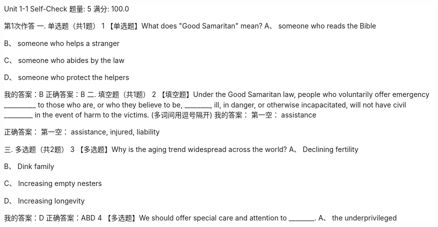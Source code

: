 
Unit 1-1 Self-Check
题量: 5 满分: 100.0

第1次作答
一. 单选题（共1题）
1
【单选题】What does "Good Samaritan" mean?
A、
someone who reads the Bible

B、
someone who helps a stranger

C、
someone who abides by the law

D、
someone who protect the helpers

我的答案：B
正确答案：B
二. 填空题（共1题）
2
【填空题】Under the Good Samaritan law, people who voluntarily offer emergency __________ to those who are, or who they believe to be, ________, ill, in danger, or otherwise incapacitated, will not have civil _________ in the event of harm to the victims. (多词间用逗号隔开)
我的答案：
第一空： 
assistance

正确答案：
第一空： 
assistance, injured, liability

三. 多选题（共2题）
3
【多选题】Why is the aging trend widespread across the world?
A、
Declining fertility

B、
Dink family

C、
Increasing empty nesters

D、
Increasing longevity

我的答案：D
正确答案：ABD
4
【多选题】We should offer special care and attention to ________. 
A、
the underprivileged
